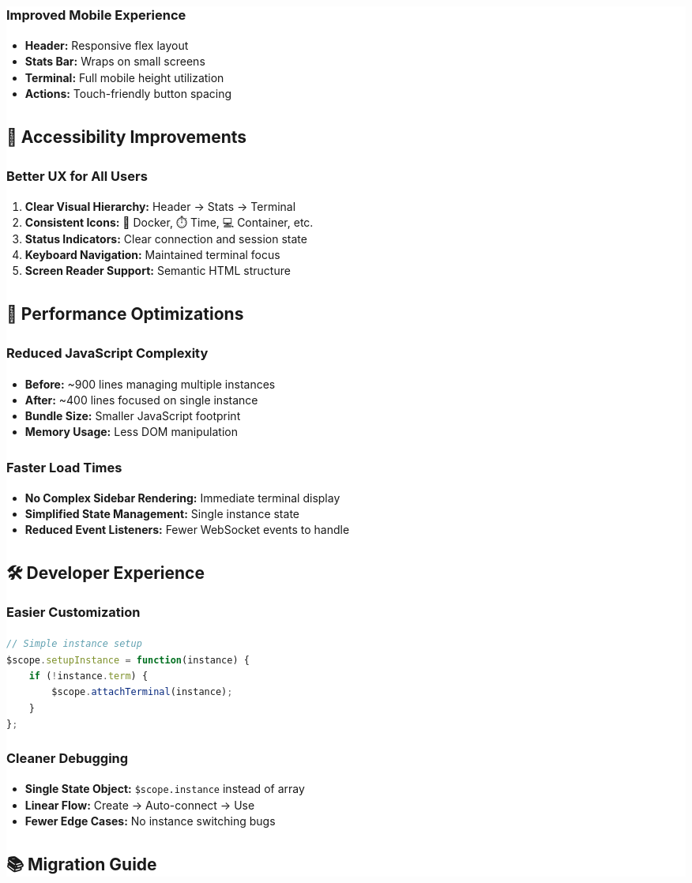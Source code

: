 ### Improved Mobile Experience
- **Header:** Responsive flex layout
- **Stats Bar:** Wraps on small screens
- **Terminal:** Full mobile height utilization
- **Actions:** Touch-friendly button spacing

## 🎯 Accessibility Improvements

### Better UX for All Users
1. **Clear Visual Hierarchy:** Header → Stats → Terminal
2. **Consistent Icons:** 🐳 Docker, ⏱️ Time, 💻 Container, etc.
3. **Status Indicators:** Clear connection and session state
4. **Keyboard Navigation:** Maintained terminal focus
5. **Screen Reader Support:** Semantic HTML structure

## 🔧 Performance Optimizations

### Reduced JavaScript Complexity
- **Before:** ~900 lines managing multiple instances
- **After:** ~400 lines focused on single instance
- **Bundle Size:** Smaller JavaScript footprint
- **Memory Usage:** Less DOM manipulation

### Faster Load Times
- **No Complex Sidebar Rendering:** Immediate terminal display
- **Simplified State Management:** Single instance state
- **Reduced Event Listeners:** Fewer WebSocket events to handle

## 🛠️ Developer Experience

### Easier Customization
```javascript
// Simple instance setup
$scope.setupInstance = function(instance) {
    if (!instance.term) {
        $scope.attachTerminal(instance);
    }
};
```

### Cleaner Debugging
- **Single State Object:** `$scope.instance` instead of array
- **Linear Flow:** Create → Auto-connect → Use
- **Fewer Edge Cases:** No instance switching bugs

## 📚 Migration Guide
